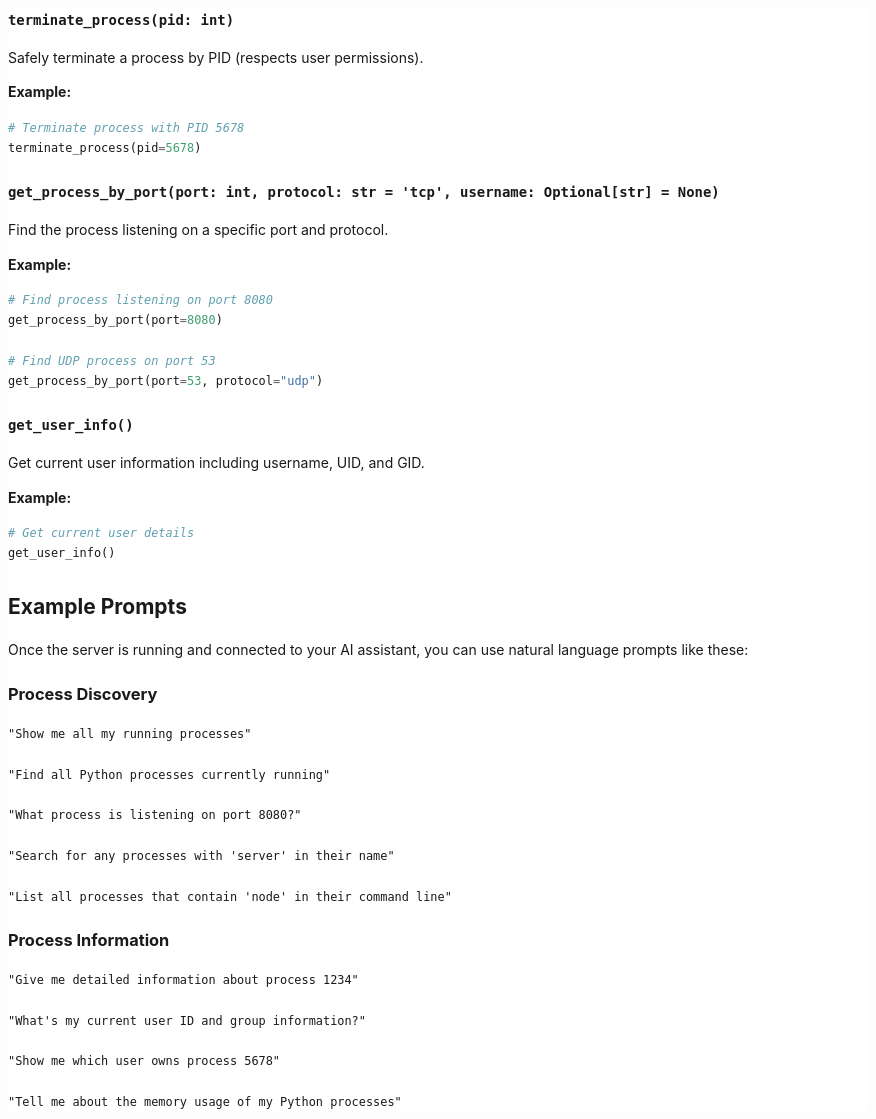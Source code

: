 ### `terminate_process(pid: int)`
Safely terminate a process by PID (respects user permissions).

**Example:**
```python
# Terminate process with PID 5678
terminate_process(pid=5678)
```

### `get_process_by_port(port: int, protocol: str = 'tcp', username: Optional[str] = None)`
Find the process listening on a specific port and protocol.

**Example:**
```python
# Find process listening on port 8080
get_process_by_port(port=8080)

# Find UDP process on port 53
get_process_by_port(port=53, protocol="udp")
```

### `get_user_info()`
Get current user information including username, UID, and GID.

**Example:**
```python
# Get current user details
get_user_info()
```

## Example Prompts

Once the server is running and connected to your AI assistant, you can use natural language prompts like these:

### Process Discovery
```
"Show me all my running processes"

"Find all Python processes currently running"

"What process is listening on port 8080?"

"Search for any processes with 'server' in their name"

"List all processes that contain 'node' in their command line"
```

### Process Information
```
"Give me detailed information about process 1234"

"What's my current user ID and group information?"

"Show me which user owns process 5678"

"Tell me about the memory usage of my Python processes"
```
